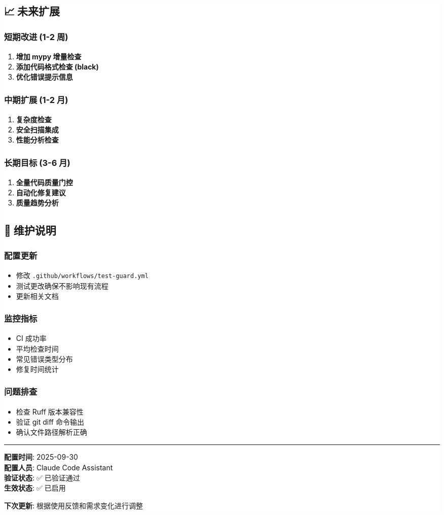 ## 📈 未来扩展

### 短期改进 (1-2 周)
1. **增加 mypy 增量检查**
2. **添加代码格式检查 (black)**
3. **优化错误提示信息**

### 中期扩展 (1-2 月)
1. **复杂度检查**
2. **安全扫描集成**
3. **性能分析检查**

### 长期目标 (3-6 月)
1. **全量代码质量门控**
2. **自动化修复建议**
3. **质量趋势分析**

## 🔄 维护说明

### 配置更新
- 修改 `.github/workflows/test-guard.yml`
- 测试更改确保不影响现有流程
- 更新相关文档

### 监控指标
- CI 成功率
- 平均检查时间
- 常见错误类型分布
- 修复时间统计

### 问题排查
- 检查 Ruff 版本兼容性
- 验证 git diff 命令输出
- 确认文件路径解析正确

---

**配置时间**: 2025-09-30  
**配置人员**: Claude Code Assistant  
**验证状态**: ✅ 已验证通过  
**生效状态**: ✅ 已启用  

**下次更新**: 根据使用反馈和需求变化进行调整
